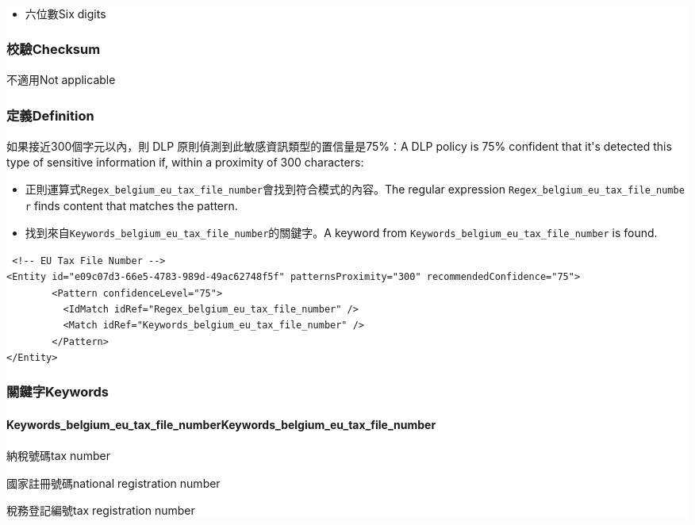 - <span data-ttu-id="62f7d-142">六位數</span><span class="sxs-lookup"><span data-stu-id="62f7d-142">Six digits</span></span>
    
### <a name="checksum"></a><span data-ttu-id="62f7d-143">校驗</span><span class="sxs-lookup"><span data-stu-id="62f7d-143">Checksum</span></span>

<span data-ttu-id="62f7d-144">不適用</span><span class="sxs-lookup"><span data-stu-id="62f7d-144">Not applicable</span></span>
  
### <a name="definition"></a><span data-ttu-id="62f7d-145">定義</span><span class="sxs-lookup"><span data-stu-id="62f7d-145">Definition</span></span>

<span data-ttu-id="62f7d-146">如果接近300個字元以內，則 DLP 原則偵測到此敏感資訊類型的置信量是75%：</span><span class="sxs-lookup"><span data-stu-id="62f7d-146">A DLP policy is 75% confident that it's detected this type of sensitive information if, within a proximity of 300 characters:</span></span>
  
- <span data-ttu-id="62f7d-147">正則運算式`Regex_belgium_eu_tax_file_number`會找到符合模式的內容。</span><span class="sxs-lookup"><span data-stu-id="62f7d-147">The regular expression  `Regex_belgium_eu_tax_file_number` finds content that matches the pattern.</span></span> 
    
- <span data-ttu-id="62f7d-148">找到來自`Keywords_belgium_eu_tax_file_number`的關鍵字。</span><span class="sxs-lookup"><span data-stu-id="62f7d-148">A keyword from  `Keywords_belgium_eu_tax_file_number` is found.</span></span> 
    
```
 <!-- EU Tax File Number -->
<Entity id="e09c07d3-66e5-4783-989d-49ac62748f5f" patternsProximity="300" recommendedConfidence="75">
        <Pattern confidenceLevel="75">
          <IdMatch idRef="Regex_belgium_eu_tax_file_number" />
          <Match idRef="Keywords_belgium_eu_tax_file_number" />
        </Pattern>
</Entity>
```

### <a name="keywords"></a><span data-ttu-id="62f7d-149">關鍵字</span><span class="sxs-lookup"><span data-stu-id="62f7d-149">Keywords</span></span>

#### <a name="keywords_belgium_eu_tax_file_number"></a><span data-ttu-id="62f7d-150">Keywords_belgium_eu_tax_file_number</span><span class="sxs-lookup"><span data-stu-id="62f7d-150">Keywords_belgium_eu_tax_file_number</span></span>

<span data-ttu-id="62f7d-151">納稅號碼</span><span class="sxs-lookup"><span data-stu-id="62f7d-151">tax number</span></span>
  
<span data-ttu-id="62f7d-152">國家註冊號碼</span><span class="sxs-lookup"><span data-stu-id="62f7d-152">national registration number</span></span>
  
<span data-ttu-id="62f7d-153">稅務登記編號</span><span class="sxs-lookup"><span data-stu-id="62f7d-153">tax registration number</span></span>
  